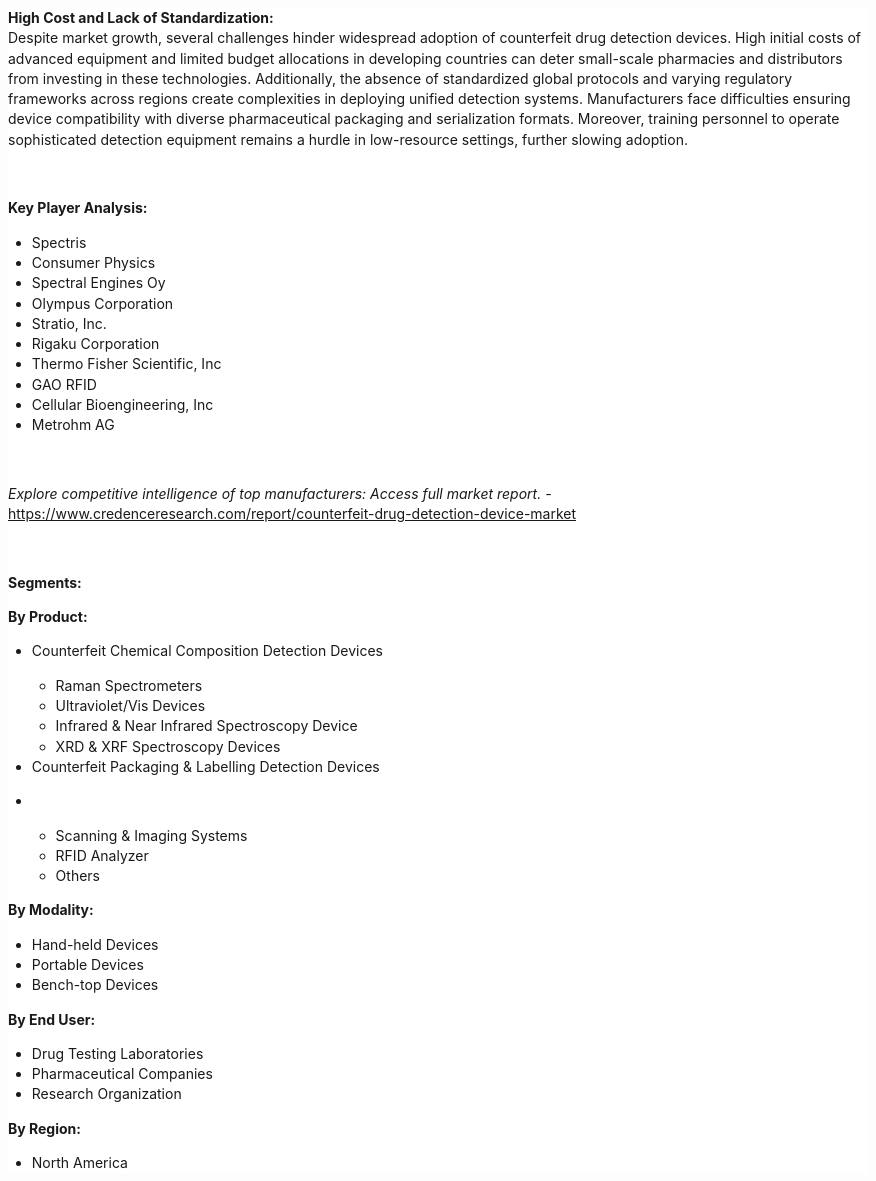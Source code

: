 <p><strong>High Cost and Lack of Standardization:</strong><br data-start="4079" data-end="4082" /> Despite market growth, several challenges hinder widespread adoption of counterfeit drug detection devices. High initial costs of advanced equipment and limited budget allocations in developing countries can deter small-scale pharmacies and distributors from investing in these technologies. Additionally, the absence of standardized global protocols and varying regulatory frameworks across regions create complexities in deploying unified detection systems. Manufacturers face difficulties ensuring device compatibility with diverse pharmaceutical packaging and serialization formats. Moreover, training personnel to operate sophisticated detection equipment remains a hurdle in low-resource settings, further slowing adoption.</p>
<p>&nbsp;</p>
<p><strong>Key Player Analysis:</strong></p>
<ul>
<li>Spectris</li>
<li>Consumer Physics</li>
<li>Spectral Engines Oy</li>
<li>Olympus Corporation</li>
<li>Stratio, Inc.</li>
<li>Rigaku Corporation</li>
<li>Thermo Fisher Scientific, Inc</li>
<li>GAO RFID</li>
<li>Cellular Bioengineering, Inc</li>
<li>Metrohm AG</li>
</ul>
<p>&nbsp;</p>
<p><em>Explore competitive intelligence of top manufacturers: Access full market report. - </em><a href="https://www.credenceresearch.com/report/counterfeit-drug-detection-device-market">https://www.credenceresearch.com/report/counterfeit-drug-detection-device-market</a></p>
<p>&nbsp;</p>
<p><strong>Segments:</strong></p>
<p><strong>By Product:</strong></p>
<ul>
<li>Counterfeit Chemical Composition Detection Devices</li>
<ul>
<li>Raman Spectrometers</li>
<li>Ultraviolet/Vis Devices</li>
<li>Infrared &amp; Near Infrared Spectroscopy Device</li>
<li>XRD &amp; XRF Spectroscopy Devices</li>
</ul>
<li>Counterfeit Packaging &amp; Labelling Detection Devices</li>
</ul>
<ul>
<li>&nbsp;</li>
<ul>
<li>Scanning &amp; Imaging Systems</li>
<li>RFID Analyzer</li>
<li>Others</li>
</ul>
</ul>
<p><strong>By Modality:</strong></p>
<ul>
<li>Hand-held Devices</li>
<li>Portable Devices</li>
<li>Bench-top Devices</li>
</ul>
<p><strong>By End User:</strong></p>
<ul>
<li>Drug Testing Laboratories</li>
<li>Pharmaceutical Companies</li>
<li>Research Organization</li>
</ul>
<p><strong>By Region:</strong></p>
<ul>
<li>North America</li>
<ul>
